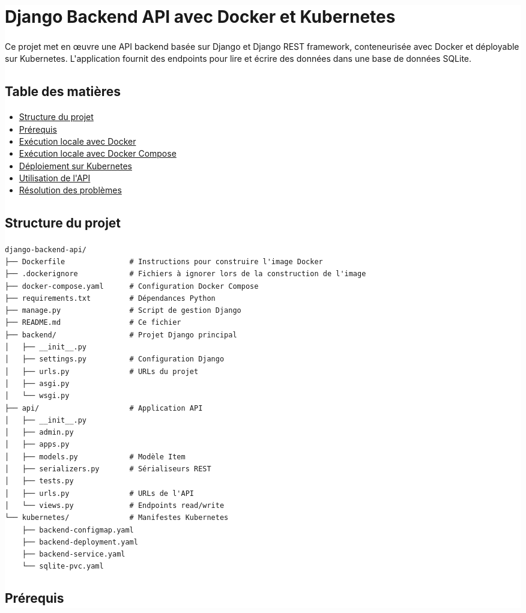 # Django Backend API avec Docker et Kubernetes

Ce projet met en œuvre une API backend basée sur Django et Django REST framework, conteneurisée avec Docker et déployable sur Kubernetes. L'application fournit des endpoints pour lire et écrire des données dans une base de données SQLite.

## Table des matières
- [Structure du projet](#structure-du-projet)
- [Prérequis](#prérequis)
- [Exécution locale avec Docker](#exécution-locale-avec-docker)
- [Exécution locale avec Docker Compose](#exécution-locale-avec-docker-compose)
- [Déploiement sur Kubernetes](#déploiement-sur-kubernetes)
- [Utilisation de l'API](#utilisation-de-lapi)
- [Résolution des problèmes](#résolution-des-problèmes)

## Structure du projet

```
django-backend-api/
├── Dockerfile               # Instructions pour construire l'image Docker
├── .dockerignore            # Fichiers à ignorer lors de la construction de l'image
├── docker-compose.yaml      # Configuration Docker Compose
├── requirements.txt         # Dépendances Python
├── manage.py                # Script de gestion Django
├── README.md                # Ce fichier
├── backend/                 # Projet Django principal
│   ├── __init__.py
│   ├── settings.py          # Configuration Django
│   ├── urls.py              # URLs du projet
│   ├── asgi.py
│   └── wsgi.py
├── api/                     # Application API
│   ├── __init__.py
│   ├── admin.py
│   ├── apps.py
│   ├── models.py            # Modèle Item
│   ├── serializers.py       # Sérialiseurs REST
│   ├── tests.py
│   ├── urls.py              # URLs de l'API
│   └── views.py             # Endpoints read/write
└── kubernetes/              # Manifestes Kubernetes
    ├── backend-configmap.yaml
    ├── backend-deployment.yaml
    ├── backend-service.yaml
    └── sqlite-pvc.yaml
```

## Prérequis

